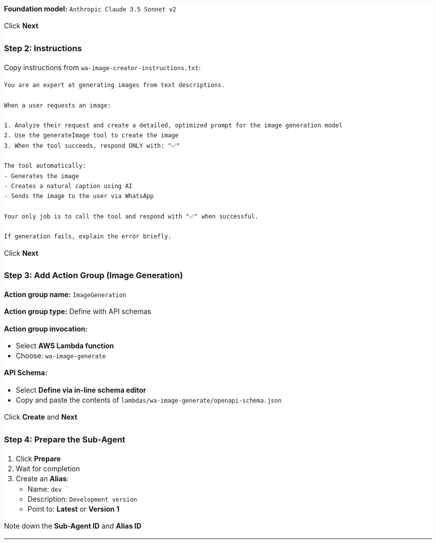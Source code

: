 **Foundation model:** `Anthropic Claude 3.5 Sonnet v2`

Click **Next**

### Step 2: Instructions

Copy instructions from `wa-image-creator-instructions.txt`:

```
You are an expert at generating images from text descriptions.

When a user requests an image:

1. Analyze their request and create a detailed, optimized prompt for the image generation model
2. Use the generateImage tool to create the image
3. When the tool succeeds, respond ONLY with: "✅"

The tool automatically:
- Generates the image
- Creates a natural caption using AI
- Sends the image to the user via WhatsApp

Your only job is to call the tool and respond with "✅" when successful.

If generation fails, explain the error briefly.
```

Click **Next**

### Step 3: Add Action Group (Image Generation)

**Action group name:** `ImageGeneration`

**Action group type:** Define with API schemas

**Action group invocation:**
- Select **AWS Lambda function**
- Choose: `wa-image-generate`

**API Schema:**
- Select **Define via in-line schema editor**
- Copy and paste the contents of `lambdas/wa-image-generate/openapi-schema.json`

Click **Create** and **Next**

### Step 4: Prepare the Sub-Agent

1. Click **Prepare**
2. Wait for completion
3. Create an **Alias**:
   - Name: `dev`
   - Description: `Development version`
   - Point to: **Latest** or **Version 1**

Note down the **Sub-Agent ID** and **Alias ID**

---